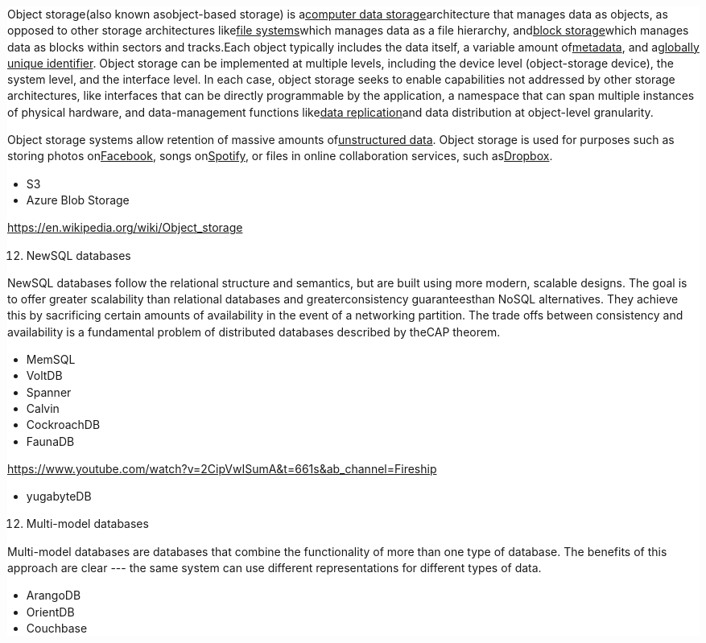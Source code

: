Object storage(also known asobject-based storage) is a[computer data storage](https://en.wikipedia.org/wiki/Computer_data_storage)architecture that manages data as objects, as opposed to other storage architectures like[file systems](https://en.wikipedia.org/wiki/File_systems)which manages data as a file hierarchy, and[block storage](https://en.wikipedia.org/wiki/Block_storage)which manages data as blocks within sectors and tracks.Each object typically includes the data itself, a variable amount of[metadata](https://en.wikipedia.org/wiki/Metadata), and a[globally unique identifier](https://en.wikipedia.org/wiki/Globally_unique_identifier). Object storage can be implemented at multiple levels, including the device level (object-storage device), the system level, and the interface level. In each case, object storage seeks to enable capabilities not addressed by other storage architectures, like interfaces that can be directly programmable by the application, a namespace that can span multiple instances of physical hardware, and data-management functions like[data replication](https://en.wikipedia.org/wiki/Data_replication)and data distribution at object-level granularity.



Object storage systems allow retention of massive amounts of[unstructured data](https://en.wikipedia.org/wiki/Unstructured_data). Object storage is used for purposes such as storing photos on[Facebook](https://en.wikipedia.org/wiki/Facebook), songs on[Spotify](https://en.wikipedia.org/wiki/Spotify), or files in online collaboration services, such as[Dropbox](https://en.wikipedia.org/wiki/Dropbox_(service)).


-   S3
-   Azure Blob Storage



<https://en.wikipedia.org/wiki/Object_storage>



12. NewSQL databases

NewSQL databases follow the relational structure and semantics, but are built using more modern, scalable designs. The goal is to offer greater scalability than relational databases and greaterconsistency guaranteesthan NoSQL alternatives. They achieve this by sacrificing certain amounts of availability in the event of a networking partition. The trade offs between consistency and availability is a fundamental problem of distributed databases described by theCAP theorem.


-   MemSQL
-   VoltDB
-   Spanner
-   Calvin
-   CockroachDB
-   FaunaDB

<https://www.youtube.com/watch?v=2CipVwISumA&t=661s&ab_channel=Fireship>
-   yugabyteDB



12. Multi-model databases

Multi-model databases are databases that combine the functionality of more than one type of database. The benefits of this approach are clear --- the same system can use different representations for different types of data.


-   ArangoDB
-   OrientDB
-   Couchbase
